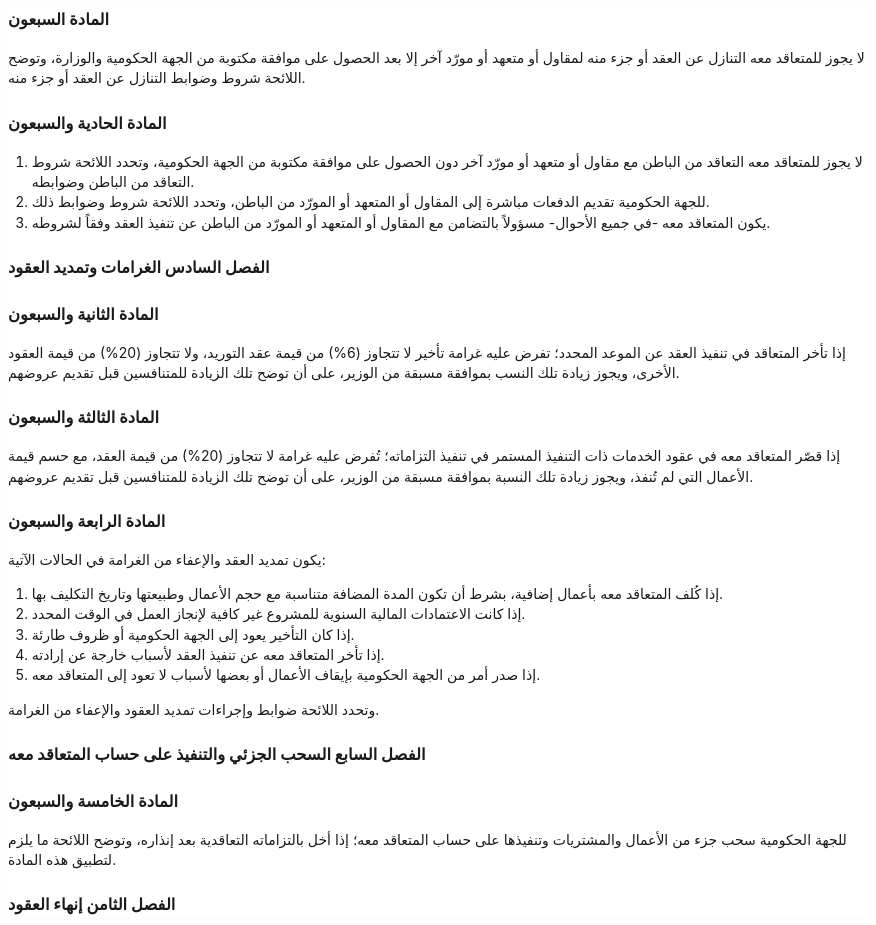 ### المادة السبعون

لا يجوز للمتعاقد معه التنازل عن العقد أو جزء منه لمقاول أو متعهد أو مورّد آخر إلا بعد الحصول على موافقة مكتوبة من الجهة الحكومية والوزارة، وتوضح اللائحة شروط وضوابط التنازل عن العقد أو جزء منه.

### المادة الحادية والسبعون

  1. لا يجوز للمتعاقد معه التعاقد من الباطن مع مقاول أو متعهد أو مورّد آخر دون الحصول على موافقة مكتوبة من الجهة الحكومية، وتحدد اللائحة شروط التعاقد من الباطن وضوابطه.
  2. للجهة الحكومية تقديم الدفعات مباشرة إلى المقاول أو المتعهد أو المورّد من الباطن، وتحدد اللائحة شروط وضوابط ذلك.
  3. يكون المتعاقد معه -في جميع الأحوال- مسؤولاً بالتضامن مع المقاول أو المتعهد أو المورّد من الباطن عن تنفيذ العقد وفقاً لشروطه.



### الفصل السادس الغرامات وتمديد العقود

### المادة الثانية والسبعون

إذا تأخر المتعاقد في تنفيذ العقد عن الموعد المحدد؛ تفرض عليه غرامة تأخير لا تتجاوز (6%) من قيمة عقد التوريد، ولا تتجاوز (20%) من قيمة العقود الأخرى، ويجوز زيادة تلك النسب بموافقة مسبقة من الوزير، على أن توضح تلك الزيادة للمتنافسين قبل تقديم عروضهم.

### المادة الثالثة والسبعون

إذا قصّر المتعاقد معه في عقود الخدمات ذات التنفيذ المستمر في تنفيذ التزاماته؛ تُفرض عليه غرامة لا تتجاوز (20%) من قيمة العقد، مع حسم قيمة الأعمال التي لم تُنفذ، ويجوز زيادة تلك النسبة بموافقة مسبقة من الوزير، على أن توضح تلك الزيادة للمتنافسين قبل تقديم عروضهم.

### المادة الرابعة والسبعون

يكون تمديد العقد والإعفاء من الغرامة في الحالات الآتية:

  1. إذا كُلف المتعاقد معه بأعمال إضافية، بشرط أن تكون المدة المضافة متناسبة مع حجم الأعمال وطبيعتها وتاريخ التكليف بها.
  2. إذا كانت الاعتمادات المالية السنوية للمشروع غير كافية لإنجاز العمل في الوقت المحدد. 
  3. إذا كان التأخير يعود إلى الجهة الحكومية أو ظروف طارئة.
  4. إذا تأخر المتعاقد معه عن تنفيذ العقد لأسباب خارجة عن إرادته.
  5. إذا صدر أمر من الجهة الحكومية بإيقاف الأعمال أو بعضها لأسباب لا تعود إلى المتعاقد معه. 



وتحدد اللائحة ضوابط وإجراءات تمديد العقود والإعفاء من الغرامة.

### الفصل السابع السحب الجزئي والتنفيذ على حساب المتعاقد معه

### المادة الخامسة والسبعون

للجهة الحكومية سحب جزء من الأعمال والمشتريات وتنفيذها على حساب المتعاقد معه؛ إذا أخل بالتزاماته التعاقدية بعد إنذاره، وتوضح اللائحة ما يلزم لتطبيق هذه المادة.

### الفصل الثامن إنهاء العقود
